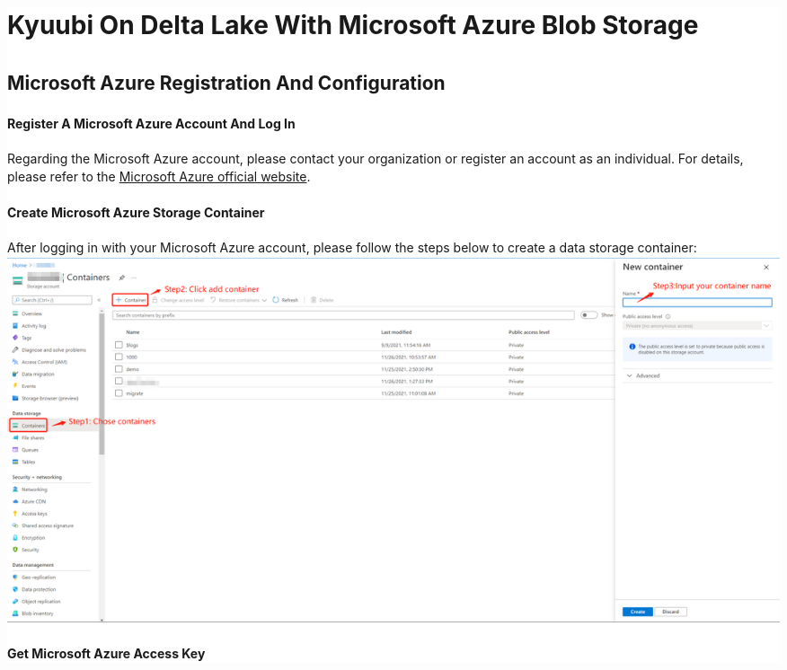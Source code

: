 

# Kyuubi On Delta Lake With Microsoft Azure Blob Storage

## Microsoft Azure Registration And Configuration
#### Register A Microsoft Azure Account And Log In
Regarding the Microsoft Azure account, please contact your organization or register an account as an individual. For details, please refer to the [Microsoft Azure official website](https://azure.microsoft.com/en-gb/).

#### Create Microsoft Azure Storage Container
After logging in with your Microsoft Azure account, please follow the steps below to create a data storage container:
![](../imgs/deltalake/azure_create_new_container.png)

#### Get Microsoft Azure Access Key